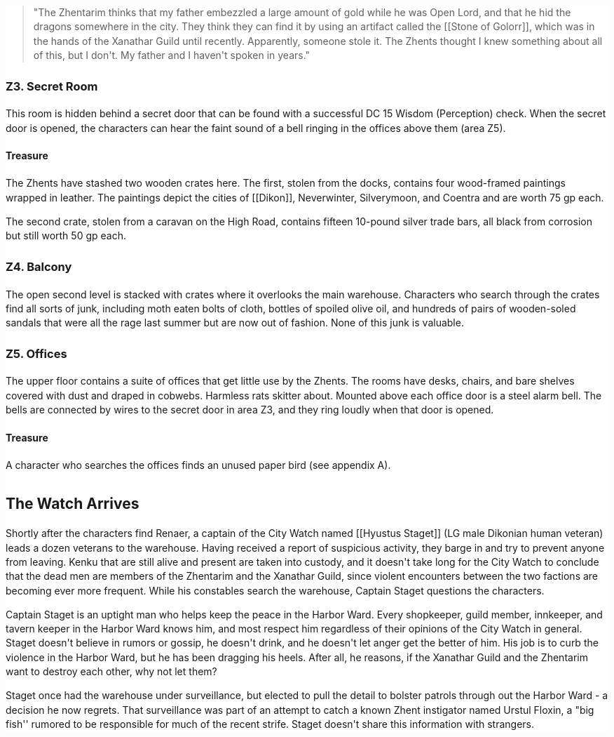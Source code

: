 >"The Zhentarim thinks that my father embezzled a large amount of gold while he was Open Lord, and that he hid the dragons somewhere in the city. They think they can find it by using an artifact called the [[Stone of Golorr]], which was in the hands of the Xanathar Guild until recently. Apparently, someone stole it. The Zhents thought I knew something about all of this, but I don't. My father and I haven't spoken in years."

### Z3. Secret Room
This room is hidden behind a secret door that can be found with a successful DC 15 Wisdom (Perception) check. When the secret door is opened, the characters can hear the faint sound of a bell ringing in the offices above them (area Z5).

#### Treasure 
The Zhents have stashed two wooden crates here. The first, stolen from the docks, contains four wood-framed paintings wrapped in leather. The paintings depict the cities of [[Dikon]], Neverwinter, Silverymoon, and Coentra and are worth 75 gp each. 

The second crate, stolen from a caravan on the High Road, contains fifteen 10-pound silver trade bars, all black from corrosion but still worth 50 gp each.

### Z4. Balcony
The open second level is stacked with crates where it overlooks the main warehouse. Characters who search through the crates find all sorts of junk, including moth eaten bolts of cloth, bottles of spoiled olive oil, and hundreds of pairs of wooden-soled sandals that were all the rage last summer but are now out of fashion. None of this junk is valuable.

### Z5. Offices
The upper floor contains a suite of offices that get little use by the Zhents. The rooms have desks, chairs, and bare shelves covered with dust and draped in cobwebs. Harmless rats skitter about. Mounted above each office door is a steel alarm bell. The bells are connected by wires to the secret door in area Z3, and they ring loudly when that door is opened.
#### Treasure
A character who searches the offices finds an unused paper bird (see appendix A).

## The Watch Arrives

Shortly after the characters find Renaer, a captain of the City Watch named [[Hyustus Staget]] (LG male Dikonian human veteran) leads a dozen veterans to the warehouse. Having received a report of suspicious activity, they barge in and try to prevent anyone from leaving. Kenku that are still alive and present are taken into custody, and it doesn't take long for the City Watch to conclude that the dead men are members of the Zhentarim and the Xanathar Guild, since violent encounters between the two factions are becoming ever more frequent. While his constables search the warehouse, Captain Staget questions the characters. 

Captain Staget is an uptight man who helps keep the peace in the Harbor Ward. Every shopkeeper, guild member, innkeeper, and tavern keeper in the Harbor Ward knows him, and most respect him regardless of their opinions of the City Watch in general. Staget doesn't believe in rumors or gossip, he doesn't drink, and he doesn't let anger get the better of him. His job is to curb the violence in the Harbor Ward, but he has been dragging his heels. After all, he reasons, if the Xanathar Guild and the Zhentarim want to destroy each other, why not let them? 

Staget once had the warehouse under surveillance, but elected to pull the detail to bolster patrols through out the Harbor Ward - a decision he now regrets. That surveillance was part of an attempt to catch a known Zhent instigator named Urstul Floxin, a "big fish'' rumored to be responsible for much of the recent strife. Staget doesn't share this information with strangers. 
